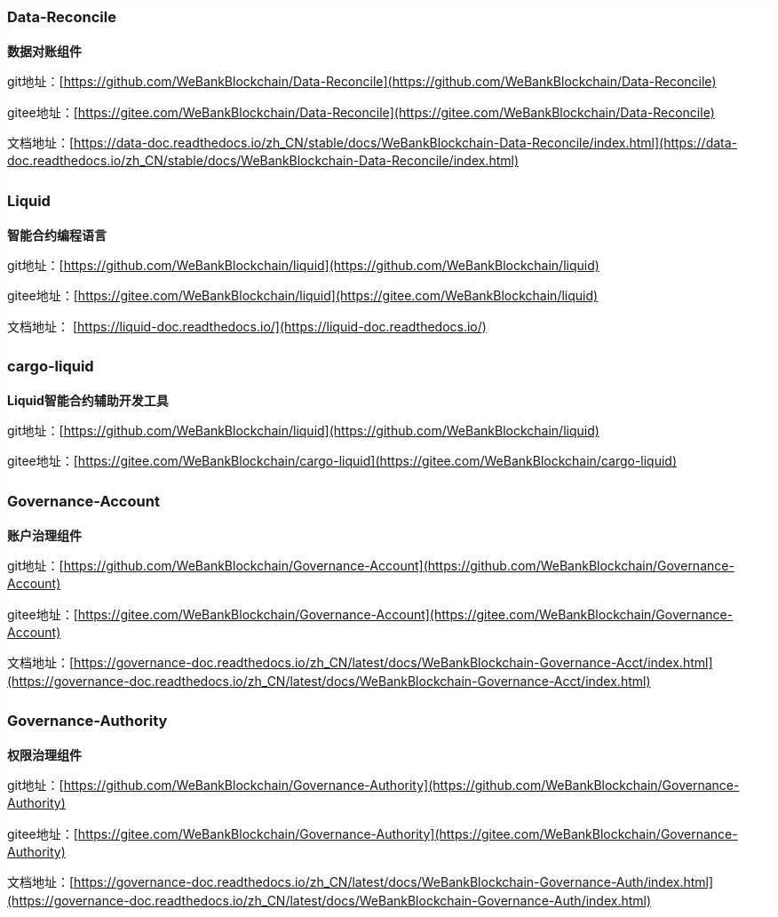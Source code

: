 ### Data-Reconcile

**数据对账组件**

git地址：[https://github.com/WeBankBlockchain/Data-Reconcile](https://github.com/WeBankBlockchain/Data-Reconcile)

gitee地址：[https://gitee.com/WeBankBlockchain/Data-Reconcile](https://gitee.com/WeBankBlockchain/Data-Reconcile)

文档地址：[https://data-doc.readthedocs.io/zh_CN/stable/docs/WeBankBlockchain-Data-Reconcile/index.html](https://data-doc.readthedocs.io/zh_CN/stable/docs/WeBankBlockchain-Data-Reconcile/index.html)


### Liquid

**智能合约编程语言**

git地址：[https://github.com/WeBankBlockchain/liquid](https://github.com/WeBankBlockchain/liquid)

gitee地址：[https://gitee.com/WeBankBlockchain/liquid](https://gitee.com/WeBankBlockchain/liquid)

文档地址： [https://liquid-doc.readthedocs.io/](https://liquid-doc.readthedocs.io/)

### cargo-liquid

**Liquid智能合约辅助开发工具**

git地址：[https://github.com/WeBankBlockchain/liquid](https://github.com/WeBankBlockchain/liquid)

gitee地址：[https://gitee.com/WeBankBlockchain/cargo-liquid](https://gitee.com/WeBankBlockchain/cargo-liquid)


### Governance-Account

**账户治理组件**

git地址：[https://github.com/WeBankBlockchain/Governance-Account](https://github.com/WeBankBlockchain/Governance-Account)

gitee地址：[https://gitee.com/WeBankBlockchain/Governance-Account](https://gitee.com/WeBankBlockchain/Governance-Account)

文档地址：[https://governance-doc.readthedocs.io/zh_CN/latest/docs/WeBankBlockchain-Governance-Acct/index.html](https://governance-doc.readthedocs.io/zh_CN/latest/docs/WeBankBlockchain-Governance-Acct/index.html)

### Governance-Authority

**权限治理组件**

git地址：[https://github.com/WeBankBlockchain/Governance-Authority](https://github.com/WeBankBlockchain/Governance-Authority)

gitee地址：[https://gitee.com/WeBankBlockchain/Governance-Authority](https://gitee.com/WeBankBlockchain/Governance-Authority)

文档地址：[https://governance-doc.readthedocs.io/zh_CN/latest/docs/WeBankBlockchain-Governance-Auth/index.html](https://governance-doc.readthedocs.io/zh_CN/latest/docs/WeBankBlockchain-Governance-Auth/index.html)
